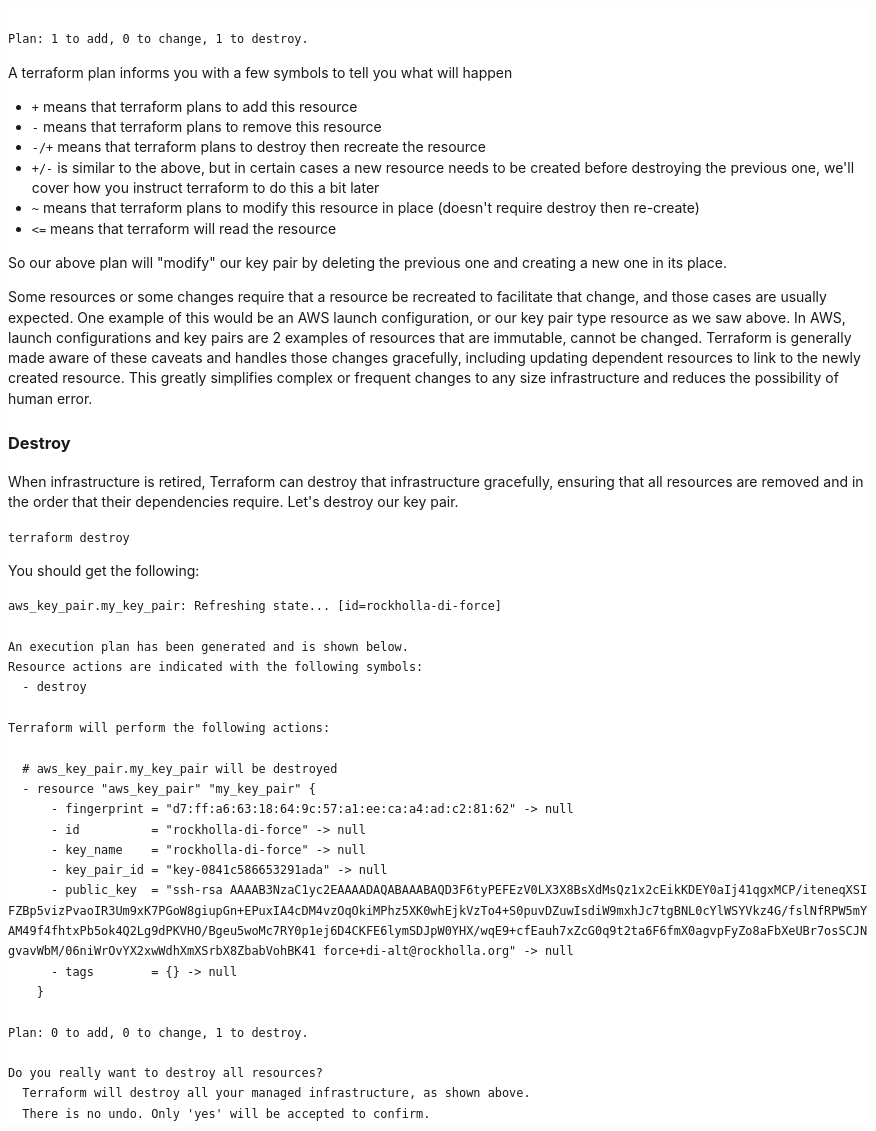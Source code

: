 ```

Plan: 1 to add, 0 to change, 1 to destroy.
```

A terraform plan informs you with a few symbols to tell you what will happen

* `+` means that terraform plans to add this resource
* `-` means that terraform plans to remove this resource
* `-/+` means that terraform plans to destroy then recreate the resource
* `+/-` is similar to the above, but in certain cases a new resource needs to be created before destroying the previous one, we'll cover how you instruct terraform to do this a bit later
* `~` means that terraform plans to modify this resource in place (doesn't require destroy then re-create)
* `<=` means that terraform will read the resource

So our above plan will "modify" our key pair by deleting the previous one and creating a new one in its place.

Some resources or some changes require that a resource be recreated to facilitate that change, and those cases are usually expected.
One example of this would be an AWS launch configuration, or our key pair type resource as we saw above. In AWS, launch configurations and key pairs are 2 examples of resources that are immutable, cannot be changed.  Terraform is generally made aware of these caveats and handles those changes gracefully, including updating dependent resources to link to the newly created resource.  This greatly simplifies complex or frequent changes to any size infrastructure and reduces the possibility of human error.

### Destroy

When infrastructure is retired, Terraform can destroy that infrastructure gracefully, ensuring that all resources
are removed and in the order that their dependencies require.  Let's destroy our key pair.

```bash
terraform destroy
```

You should get the following:

```
aws_key_pair.my_key_pair: Refreshing state... [id=rockholla-di-force]

An execution plan has been generated and is shown below.
Resource actions are indicated with the following symbols:
  - destroy

Terraform will perform the following actions:

  # aws_key_pair.my_key_pair will be destroyed
  - resource "aws_key_pair" "my_key_pair" {
      - fingerprint = "d7:ff:a6:63:18:64:9c:57:a1:ee:ca:a4:ad:c2:81:62" -> null
      - id          = "rockholla-di-force" -> null
      - key_name    = "rockholla-di-force" -> null
      - key_pair_id = "key-0841c586653291ada" -> null
      - public_key  = "ssh-rsa AAAAB3NzaC1yc2EAAAADAQABAAABAQD3F6tyPEFEzV0LX3X8BsXdMsQz1x2cEikKDEY0aIj41qgxMCP/iteneqXSIFZBp5vizPvaoIR3Um9xK7PGoW8giupGn+EPuxIA4cDM4vzOqOkiMPhz5XK0whEjkVzTo4+S0puvDZuwIsdiW9mxhJc7tgBNL0cYlWSYVkz4G/fslNfRPW5mYAM49f4fhtxPb5ok4Q2Lg9dPKVHO/Bgeu5woMc7RY0p1ej6D4CKFE6lymSDJpW0YHX/wqE9+cfEauh7xZcG0q9t2ta6F6fmX0agvpFyZo8aFbXeUBr7osSCJNgvavWbM/06niWrOvYX2xwWdhXmXSrbX8ZbabVohBK41 force+di-alt@rockholla.org" -> null
      - tags        = {} -> null
    }

Plan: 0 to add, 0 to change, 1 to destroy.

Do you really want to destroy all resources?
  Terraform will destroy all your managed infrastructure, as shown above.
  There is no undo. Only 'yes' will be accepted to confirm.
```